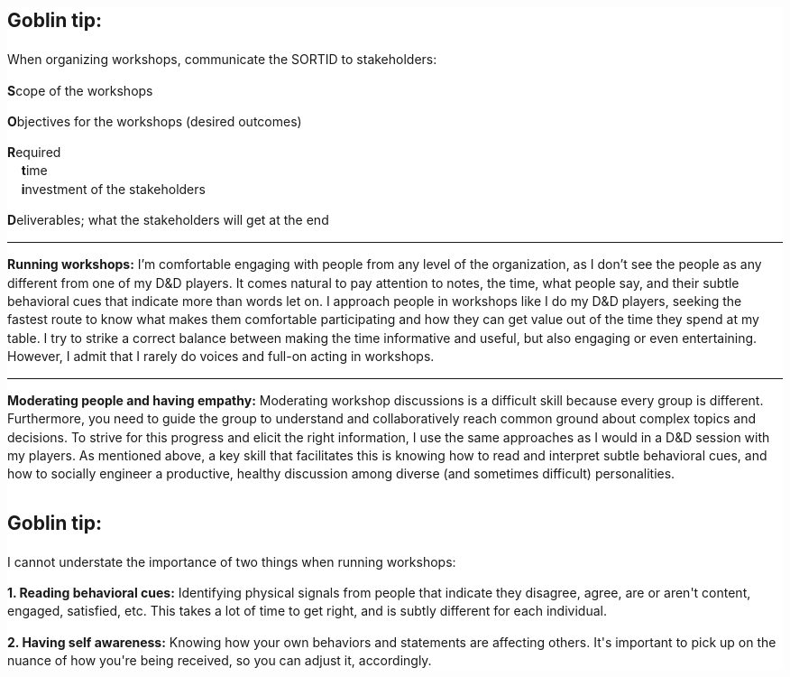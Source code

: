 
Goblin tip:
-----------

When organizing workshops, communicate the SORTID to stakeholders:
   
  

**S**cope of the workshops
   
**O**bjectives for the workshops (desired outcomes)
   
**R**equired  
    **t**ime  
    **i**nvestment of the stakeholders
   
**D**eliverables; what the stakeholders will get at the end




---


**Running workshops:** I’m comfortable engaging with people from any level of the organization, as I don’t see the people as any different from one of my D&D players. It comes natural to pay attention to notes, the time, what people say, and their subtle behavioral cues that indicate more than words let on. I approach people in workshops like I do my D&D players, seeking the fastest route to know what makes them comfortable participating and how they can get value out of the time they spend at my table. I try to strike a correct balance between making the time informative and useful, but also engaging or even entertaining. However, I admit that I rarely do voices and full-on acting in workshops.




---


**Moderating people and having empathy:** Moderating workshop discussions is a difficult skill because every group is different. Furthermore, you need to guide the group to understand and collaboratively reach common ground about complex topics and decisions. To strive for this progress and elicit the right information, I use the same approaches as I would in a D&D session with my players. As mentioned above, a key skill that facilitates this is knowing how to read and interpret subtle behavioral cues, and how to socially engineer a productive, healthy discussion among diverse (and sometimes difficult) personalities.


Goblin tip:
-----------

I cannot understate the importance of two things when running workshops:
   
  

**1. Reading behavioral cues:** Identifying physical signals from people that indicate they disagree, agree, are or aren't content, engaged, satisfied, etc. This takes a lot of time to get right, and is subtly different for each individual.
   

**2. Having self awareness:** Knowing how your own behaviors and statements are affecting others. It's important to pick up on the nuance of how you're being received, so you can adjust it, accordingly.
